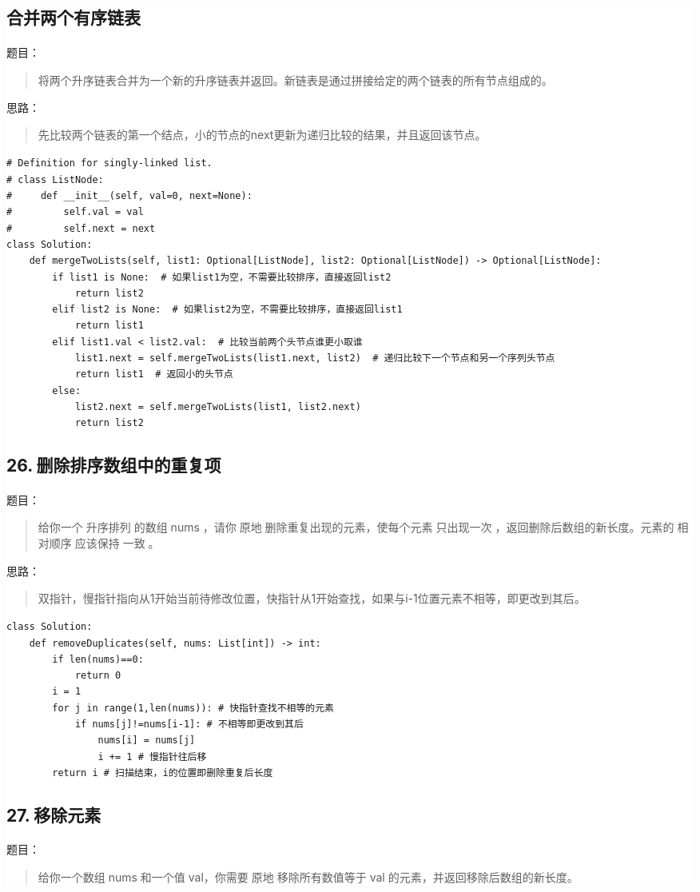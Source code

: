 ## 合并两个有序链表
题目：
> 将两个升序链表合并为一个新的升序链表并返回。新链表是通过拼接给定的两个链表的所有节点组成的。

思路：
> 先比较两个链表的第一个结点，小的节点的next更新为递归比较的结果，并且返回该节点。

```
# Definition for singly-linked list.
# class ListNode:
#     def __init__(self, val=0, next=None):
#         self.val = val
#         self.next = next
class Solution:
    def mergeTwoLists(self, list1: Optional[ListNode], list2: Optional[ListNode]) -> Optional[ListNode]:
        if list1 is None:  # 如果list1为空，不需要比较排序，直接返回list2
            return list2
        elif list2 is None:  # 如果list2为空，不需要比较排序，直接返回list1
            return list1
        elif list1.val < list2.val:  # 比较当前两个头节点谁更小取谁 
            list1.next = self.mergeTwoLists(list1.next, list2)  # 递归比较下一个节点和另一个序列头节点
            return list1  # 返回小的头节点
        else:
            list2.next = self.mergeTwoLists(list1, list2.next)
            return list2
```

## 26. 删除排序数组中的重复项
题目：
> 给你一个 升序排列 的数组 nums ，请你 原地 删除重复出现的元素，使每个元素 只出现一次 ，返回删除后数组的新长度。元素的 相对顺序 应该保持 一致 。

思路：
> 双指针，慢指针指向从1开始当前待修改位置，快指针从1开始查找，如果与i-1位置元素不相等，即更改到其后。

```
class Solution:
    def removeDuplicates(self, nums: List[int]) -> int:
        if len(nums)==0:
            return 0
        i = 1
        for j in range(1,len(nums)): # 快指针查找不相等的元素
            if nums[j]!=nums[i-1]: # 不相等即更改到其后
                nums[i] = nums[j]
                i += 1 # 慢指针往后移
        return i # 扫描结束，i的位置即删除重复后长度
```

## 27. 移除元素
题目：
> 给你一个数组 nums 和一个值 val，你需要 原地 移除所有数值等于 val 的元素，并返回移除后数组的新长度。
